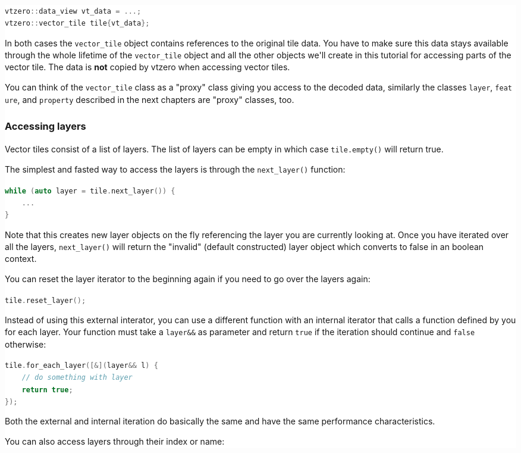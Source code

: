 ```cpp
vtzero::data_view vt_data = ...;
vtzero::vector_tile tile{vt_data};
```

In both cases the `vector_tile` object contains references to the original
tile data. You have to make sure this data stays available through the whole
lifetime of the `vector_tile` object and all the other objects we'll create
in this tutorial for accessing parts of the vector tile. The data is **not**
copied by vtzero when accessing vector tiles.

You can think of the `vector_tile` class as a "proxy" class giving you access
to the decoded data, similarly the classes `layer`, `feature`, and
`property` described in the next chapters are "proxy" classes, too.

### Accessing layers

Vector tiles consist of a list of layers. The list of layers can be empty
in which case `tile.empty()` will return true.

The simplest and fasted way to access the layers is through the `next_layer()`
function:

```cpp
while (auto layer = tile.next_layer()) {
    ...
}
```

Note that this creates new layer objects on the fly referencing the layer you
are currently looking at. Once you have iterated over all the layers,
`next_layer()` will return the "invalid" (default constructed) layer object
which converts to false in an boolean context.

You can reset the layer iterator to the beginning again if you need to go
over the layers again:

```cpp
tile.reset_layer();
```

Instead of using this external interator, you can use a different function with
an internal iterator that calls a function defined by you for each layer. Your
function must take a `layer&&` as parameter and return `true` if the iteration
should continue and `false` otherwise:

```cpp
tile.for_each_layer([&](layer&& l) {
    // do something with layer
    return true;
});
```

Both the external and internal iteration do basically the same and have the
same performance characteristics.

You can also access layers through their index or name:

